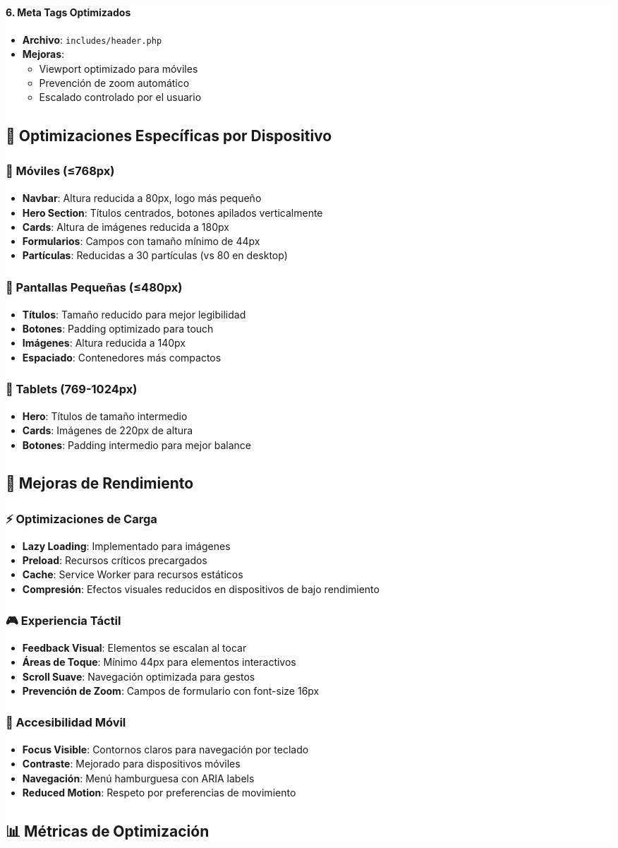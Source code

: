 #### 6. **Meta Tags Optimizados**
- **Archivo**: `includes/header.php`
- **Mejoras**:
  - Viewport optimizado para móviles
  - Prevención de zoom automático
  - Escalado controlado por el usuario

## 🎯 Optimizaciones Específicas por Dispositivo

### 📱 Móviles (≤768px)
- **Navbar**: Altura reducida a 80px, logo más pequeño
- **Hero Section**: Títulos centrados, botones apilados verticalmente
- **Cards**: Altura de imágenes reducida a 180px
- **Formularios**: Campos con tamaño mínimo de 44px
- **Partículas**: Reducidas a 30 partículas (vs 80 en desktop)

### 📱 Pantallas Pequeñas (≤480px)
- **Títulos**: Tamaño reducido para mejor legibilidad
- **Botones**: Padding optimizado para touch
- **Imágenes**: Altura reducida a 140px
- **Espaciado**: Contenedores más compactos

### 📱 Tablets (769-1024px)
- **Hero**: Títulos de tamaño intermedio
- **Cards**: Imágenes de 220px de altura
- **Botones**: Padding intermedio para mejor balance

## 🚀 Mejoras de Rendimiento

### ⚡ Optimizaciones de Carga
- **Lazy Loading**: Implementado para imágenes
- **Preload**: Recursos críticos precargados
- **Cache**: Service Worker para recursos estáticos
- **Compresión**: Efectos visuales reducidos en dispositivos de bajo rendimiento

### 🎮 Experiencia Táctil
- **Feedback Visual**: Elementos se escalan al tocar
- **Áreas de Toque**: Mínimo 44px para elementos interactivos
- **Scroll Suave**: Navegación optimizada para gestos
- **Prevención de Zoom**: Campos de formulario con font-size 16px

### 🔧 Accesibilidad Móvil
- **Focus Visible**: Contornos claros para navegación por teclado
- **Contraste**: Mejorado para dispositivos móviles
- **Navegación**: Menú hamburguesa con ARIA labels
- **Reduced Motion**: Respeto por preferencias de movimiento

## 📊 Métricas de Optimización
